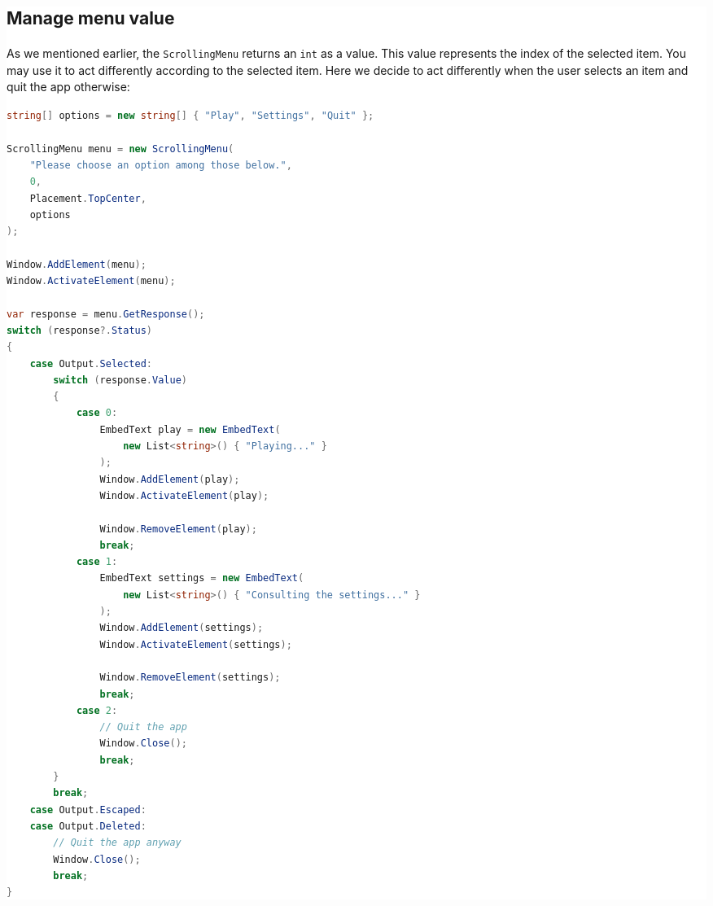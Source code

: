 ## Manage menu value

As we mentioned earlier, the `ScrollingMenu` returns an `int` as a value. This value represents the index of the selected item. You may use it to act differently according to the selected item. Here we decide to act differently when the user selects an item and quit the app otherwise:

```csharp
string[] options = new string[] { "Play", "Settings", "Quit" };

ScrollingMenu menu = new ScrollingMenu(
    "Please choose an option among those below.",
    0,
    Placement.TopCenter,
    options
);

Window.AddElement(menu);
Window.ActivateElement(menu);

var response = menu.GetResponse();
switch (response?.Status)
{
    case Output.Selected:
        switch (response.Value)
        {
            case 0:
                EmbedText play = new EmbedText(
                    new List<string>() { "Playing..." }
                );
                Window.AddElement(play);
                Window.ActivateElement(play);

                Window.RemoveElement(play);
                break;
            case 1:
                EmbedText settings = new EmbedText(
                    new List<string>() { "Consulting the settings..." }
                );
                Window.AddElement(settings);
                Window.ActivateElement(settings);

                Window.RemoveElement(settings);
                break;
            case 2:
                // Quit the app
                Window.Close();
                break;
        }
        break;
    case Output.Escaped:
    case Output.Deleted:
        // Quit the app anyway
        Window.Close();
        break;
}
```

